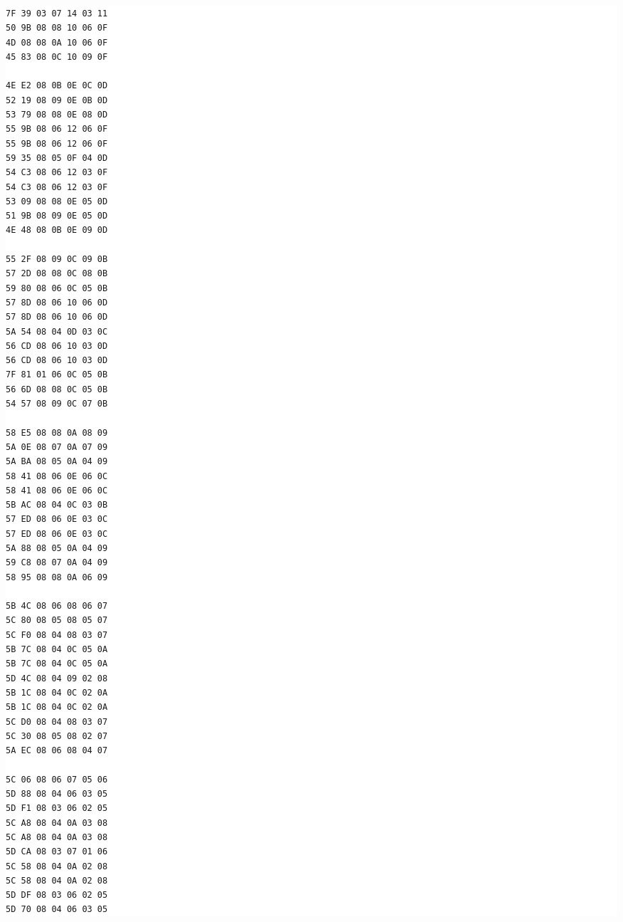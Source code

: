 ```
7F 39 03 07 14 03 11 
50 9B 08 08 10 06 0F 
4D 08 08 0A 10 06 0F 
45 83 08 0C 10 09 0F 

4E E2 08 0B 0E 0C 0D 
52 19 08 09 0E 0B 0D 
53 79 08 08 0E 08 0D 
55 9B 08 06 12 06 0F 
55 9B 08 06 12 06 0F 
59 35 08 05 0F 04 0D 
54 C3 08 06 12 03 0F 
54 C3 08 06 12 03 0F 
53 09 08 08 0E 05 0D 
51 9B 08 09 0E 05 0D 
4E 48 08 0B 0E 09 0D
 
55 2F 08 09 0C 09 0B 
57 2D 08 08 0C 08 0B 
59 80 08 06 0C 05 0B 
57 8D 08 06 10 06 0D 
57 8D 08 06 10 06 0D 
5A 54 08 04 0D 03 0C 
56 CD 08 06 10 03 0D 
56 CD 08 06 10 03 0D 
7F 81 01 06 0C 05 0B 
56 6D 08 08 0C 05 0B 
54 57 08 09 0C 07 0B 

58 E5 08 08 0A 08 09 
5A 0E 08 07 0A 07 09 
5A BA 08 05 0A 04 09 
58 41 08 06 0E 06 0C 
58 41 08 06 0E 06 0C 
5B AC 08 04 0C 03 0B 
57 ED 08 06 0E 03 0C 
57 ED 08 06 0E 03 0C 
5A 88 08 05 0A 04 09 
59 C8 08 07 0A 04 09 
58 95 08 08 0A 06 09 

5B 4C 08 06 08 06 07 
5C 80 08 05 08 05 07 
5C F0 08 04 08 03 07 
5B 7C 08 04 0C 05 0A 
5B 7C 08 04 0C 05 0A 
5D 4C 08 04 09 02 08 
5B 1C 08 04 0C 02 0A 
5B 1C 08 04 0C 02 0A 
5C D0 08 04 08 03 07 
5C 30 08 05 08 02 07 
5A EC 08 06 08 04 07 

5C 06 08 06 07 05 06 
5D 88 08 04 06 03 05 
5D F1 08 03 06 02 05 
5C A8 08 04 0A 03 08 
5C A8 08 04 0A 03 08 
5D CA 08 03 07 01 06 
5C 58 08 04 0A 02 08 
5C 58 08 04 0A 02 08 
5D DF 08 03 06 02 05 
5D 70 08 04 06 03 05 
```